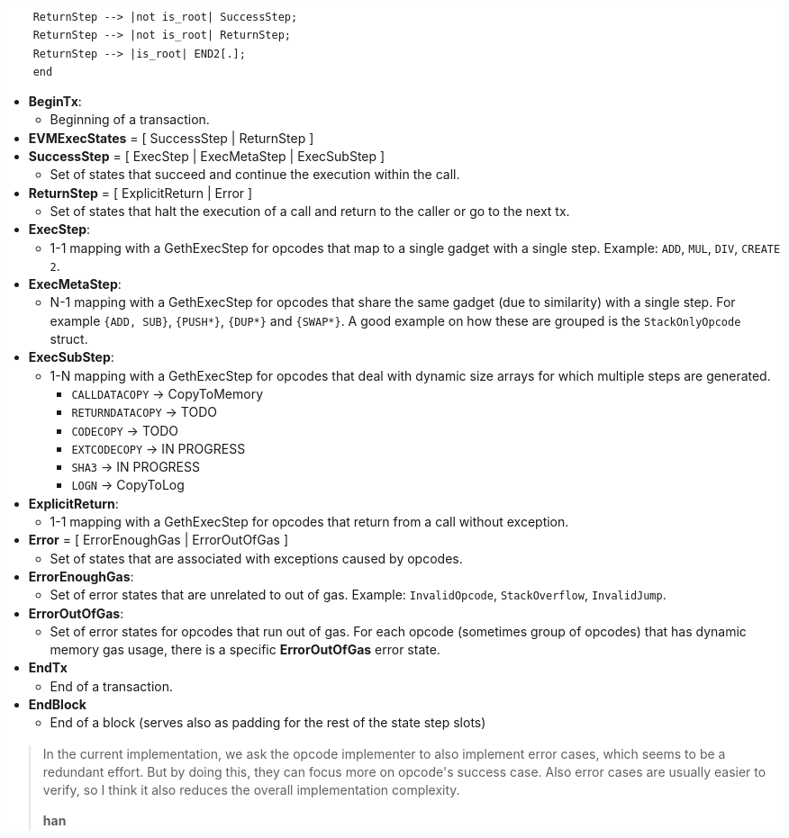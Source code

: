 ```mermaid
    ReturnStep --> |not is_root| SuccessStep;
    ReturnStep --> |not is_root| ReturnStep;
    ReturnStep --> |is_root| END2[.];
    end
```

- **BeginTx**:
    - Beginning of a transaction.
- **EVMExecStates** = [ SuccessStep | ReturnStep ]
- **SuccessStep** = [ ExecStep | ExecMetaStep | ExecSubStep ]
    - Set of states that succeed and continue the execution within the call.
- **ReturnStep** = [ ExplicitReturn | Error ]
    - Set of states that halt the execution of a call and return to the caller
      or go to the next tx.
- **ExecStep**:
    - 1-1 mapping with a GethExecStep for opcodes that map to a single gadget
      with a single step.  Example: `ADD`, `MUL`, `DIV`, `CREATE2`.
- **ExecMetaStep**:
    - N-1 mapping with a GethExecStep for opcodes that share the same gadget
      (due to similarity) with a single step.  For example `{ADD, SUB}`,
      `{PUSH*}`, `{DUP*}` and `{SWAP*}`.
      A good example on how these are grouped is the `StackOnlyOpcode` struct.
- **ExecSubStep**:
    - 1-N mapping with a GethExecStep for opcodes that deal with dynamic size
      arrays for which multiple steps are generated.
        - `CALLDATACOPY` -> CopyToMemory
        - `RETURNDATACOPY` -> TODO
        - `CODECOPY` -> TODO
        - `EXTCODECOPY` -> IN PROGRESS
        - `SHA3` -> IN PROGRESS
        - `LOGN` -> CopyToLog
- **ExplicitReturn**:
    - 1-1 mapping with a GethExecStep for opcodes that return from a call
      without exception.
- **Error** = [ ErrorEnoughGas | ErrorOutOfGas ]
    - Set of states that are associated with exceptions caused by opcodes.
- **ErrorEnoughGas**:
    - Set of error states that are unrelated to out of gas.  Example:
      `InvalidOpcode`, `StackOverflow`, `InvalidJump`.
- **ErrorOutOfGas**:
    - Set of error states for opcodes that run out of gas. For each opcode
      (sometimes group of opcodes) that has dynamic memory gas usage, there is
      a specific **ErrorOutOfGas** error state.
- **EndTx**
    - End of a transaction.
- **EndBlock**
    - End of a block (serves also as padding for the rest of the state step slots)


> In the current implementation, we ask the opcode implementer to also implement error cases, which seems to be a redundant effort.
> But by doing this, they can focus more on opcode's success case. Also error cases are usually easier to verify, so I think it also reduces the overall implementation complexity.
>
> **han**


[^1]: This approach could be modified in the future to utilize a reduced instruction set such as TinyRAM which emulates the EVM, but that would required further exploration to determine if it's more efficient than the current approach.